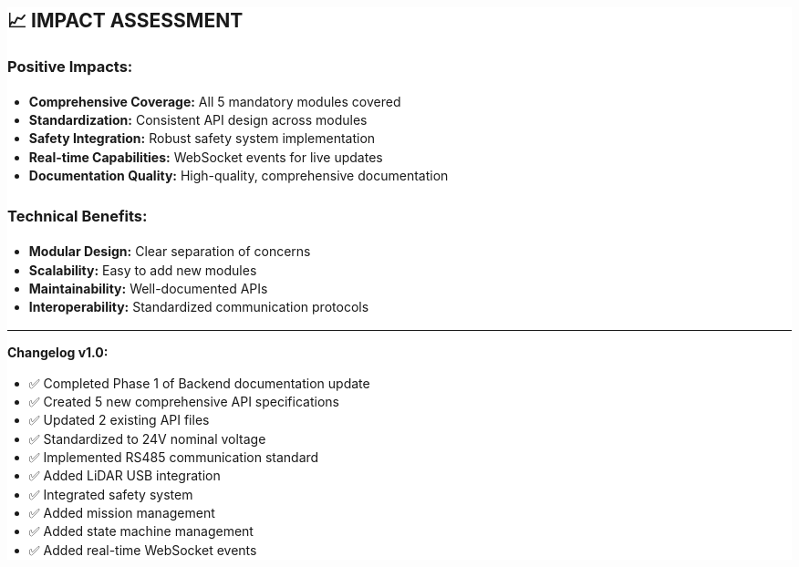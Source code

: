 ## 📈 **IMPACT ASSESSMENT**

### **Positive Impacts:**
- **Comprehensive Coverage:** All 5 mandatory modules covered
- **Standardization:** Consistent API design across modules
- **Safety Integration:** Robust safety system implementation
- **Real-time Capabilities:** WebSocket events for live updates
- **Documentation Quality:** High-quality, comprehensive documentation

### **Technical Benefits:**
- **Modular Design:** Clear separation of concerns
- **Scalability:** Easy to add new modules
- **Maintainability:** Well-documented APIs
- **Interoperability:** Standardized communication protocols

---

**Changelog v1.0:**
- ✅ Completed Phase 1 of Backend documentation update
- ✅ Created 5 new comprehensive API specifications
- ✅ Updated 2 existing API files
- ✅ Standardized to 24V nominal voltage
- ✅ Implemented RS485 communication standard
- ✅ Added LiDAR USB integration
- ✅ Integrated safety system
- ✅ Added mission management
- ✅ Added state machine management
- ✅ Added real-time WebSocket events
